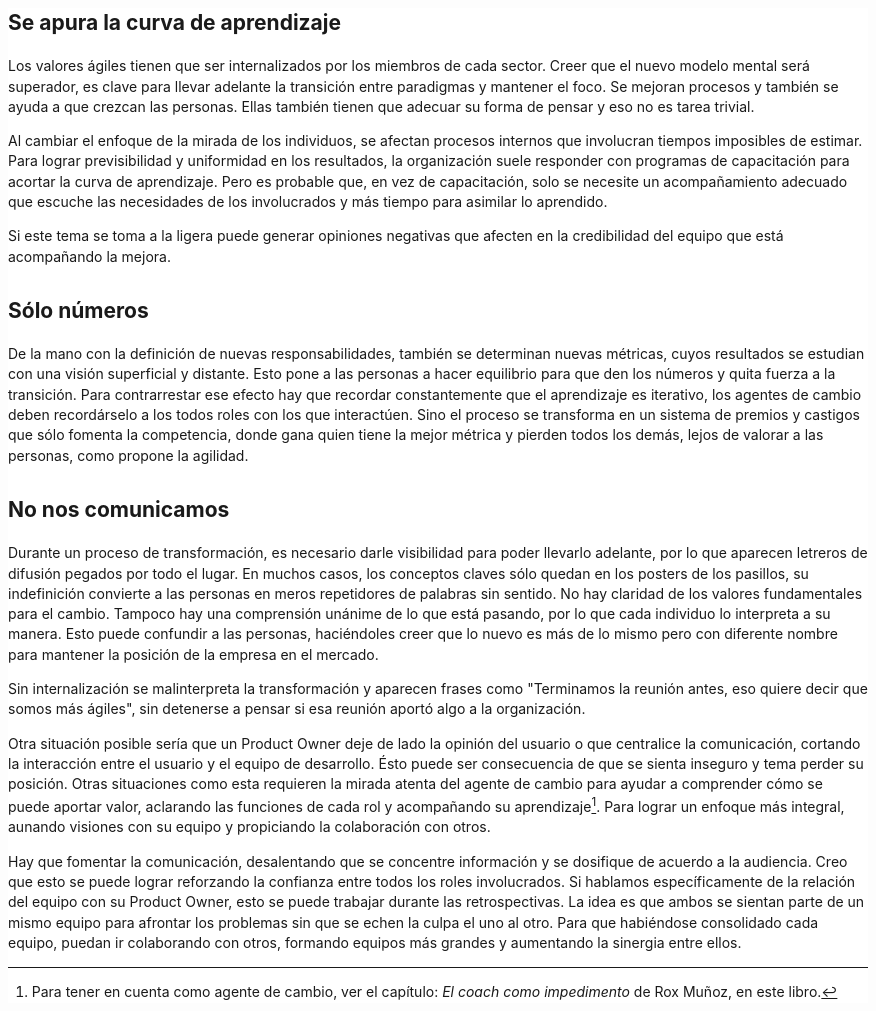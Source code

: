 ## Se apura la curva de aprendizaje

Los valores ágiles tienen que ser internalizados por los miembros de cada sector. Creer que el nuevo modelo mental será superador, es clave para llevar adelante la transición entre paradigmas y mantener el foco. Se mejoran procesos y también se ayuda a que crezcan las personas. Ellas también tienen que adecuar su forma de pensar y eso no es tarea trivial.

Al cambiar el enfoque de la mirada de los individuos, se afectan procesos internos que involucran tiempos imposibles de estimar. Para lograr previsibilidad y uniformidad en los resultados, la organización suele responder con programas de capacitación para acortar la curva de aprendizaje. Pero es probable que, en vez de capacitación, solo se necesite un acompañamiento adecuado que escuche las necesidades de los involucrados y más tiempo para asimilar lo aprendido.

Si este tema se toma a la ligera puede generar opiniones negativas que afecten en la credibilidad del equipo que está acompañando la mejora.

## Sólo números

De la mano con la definición de nuevas responsabilidades, también se determinan nuevas métricas, cuyos resultados se estudian con una visión superficial y distante.  Esto pone a las personas a hacer equilibrio para que den los números y quita fuerza a la transición. Para contrarrestar ese efecto hay que recordar constantemente que el aprendizaje es iterativo, los agentes de cambio deben recordárselo a los todos roles con los que interactúen.  Sino el proceso se transforma en un sistema de premios y castigos que sólo fomenta la competencia, donde gana quien tiene la mejor métrica y pierden todos los demás, lejos de valorar a las personas, como propone la agilidad.

## No nos comunicamos

Durante un proceso de transformación, es necesario darle visibilidad para poder llevarlo adelante, por lo que aparecen letreros de difusión pegados por todo el lugar.  En muchos casos, los conceptos claves sólo quedan en los posters de los pasillos, su indefinición convierte a las personas en meros repetidores de palabras sin sentido. No hay claridad de los valores fundamentales para el cambio. Tampoco hay una comprensión unánime de lo que está pasando, por lo que cada individuo lo interpreta a su manera. Esto puede confundir a las personas, haciéndoles creer que lo nuevo es más de lo mismo pero con diferente nombre para mantener la posición de la empresa en el mercado.

Sin internalización se malinterpreta la transformación y aparecen frases como "Terminamos la reunión antes, eso quiere decir que somos más ágiles", sin detenerse a pensar si esa reunión aportó algo a la organización.

Otra situación posible sería que un Product Owner deje de lado la opinión del usuario o que centralice la comunicación, cortando la interacción entre el usuario y el equipo de desarrollo.  Ésto puede ser consecuencia de que se sienta inseguro y tema perder su posición.  Otras situaciones como esta requieren la mirada atenta del agente de cambio para ayudar a comprender cómo se puede aportar valor, aclarando las funciones de cada rol y acompañando su aprendizaje[^2]. Para lograr un enfoque más integral, aunando visiones con su equipo y propiciando la colaboración con otros.

Hay que fomentar la comunicación, desalentando que se concentre información y se dosifique de acuerdo a la audiencia. Creo que esto se puede lograr reforzando la confianza entre todos los roles involucrados. Si hablamos específicamente de la relación del equipo con su Product Owner, esto se puede trabajar durante las retrospectivas. La idea es que ambos se sientan parte de un mismo equipo para afrontar los problemas sin que se echen la culpa el uno al otro. Para que habiéndose consolidado cada equipo, puedan ir colaborando con otros, formando equipos más grandes y aumentando la sinergia entre ellos.


[^1]: Ver el capítulo _¿El agilismo es una secta?_ de Ingrid Astiz, en este libro.
[^2]: Para tener en cuenta como agente de cambio, ver el capítulo: _El coach como impedimento_ de Rox Muñoz, en este libro.
[^3]: Estar alerta para detectar tempranamente casos de hiperproductividad, ver el artículo _Hiperproductividad: un asesino silencioso_ [Thompson 2017] de María Thompson.
